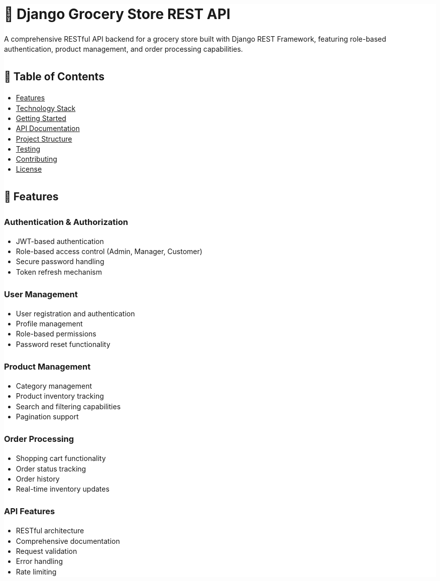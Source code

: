 # 🛒 Django Grocery Store REST API

A comprehensive RESTful API backend for a grocery store built with Django REST Framework, featuring role-based authentication, product management, and order processing capabilities.

## 📑 Table of Contents
- [Features](#-features)
- [Technology Stack](#-technology-stack)
- [Getting Started](#-getting-started)
- [API Documentation](#-api-documentation)
- [Project Structure](#-project-structure)
- [Testing](#-testing)
- [Contributing](#-contributing)
- [License](#-license)

## 🌟 Features

### Authentication & Authorization
- JWT-based authentication
- Role-based access control (Admin, Manager, Customer)
- Secure password handling
- Token refresh mechanism

### User Management
- User registration and authentication
- Profile management
- Role-based permissions
- Password reset functionality

### Product Management
- Category management
- Product inventory tracking
- Search and filtering capabilities
- Pagination support

### Order Processing
- Shopping cart functionality
- Order status tracking
- Order history
- Real-time inventory updates

### API Features
- RESTful architecture
- Comprehensive documentation
- Request validation
- Error handling
- Rate limiting
